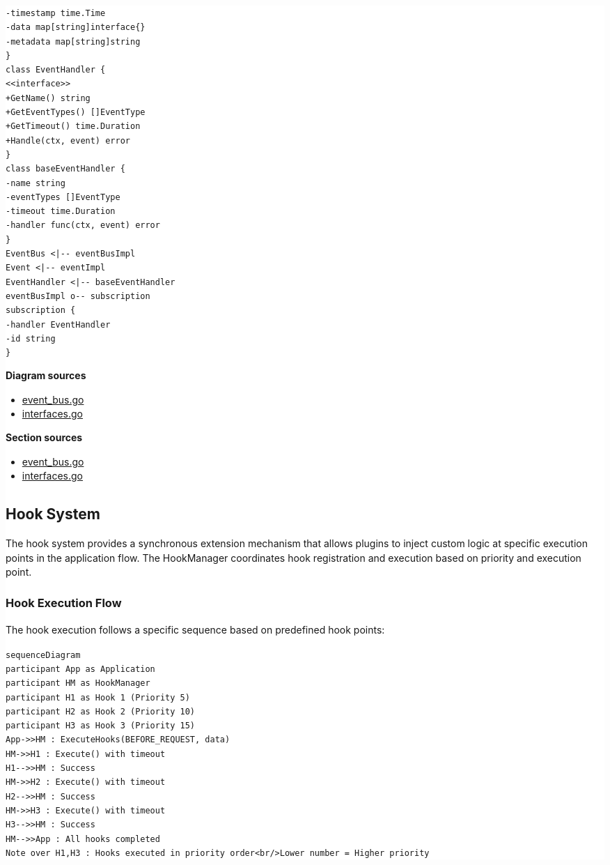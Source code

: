 ```mermaid
-timestamp time.Time
-data map[string]interface{}
-metadata map[string]string
}
class EventHandler {
<<interface>>
+GetName() string
+GetEventTypes() []EventType
+GetTimeout() time.Duration
+Handle(ctx, event) error
}
class baseEventHandler {
-name string
-eventTypes []EventType
-timeout time.Duration
-handler func(ctx, event) error
}
EventBus <|-- eventBusImpl
Event <|-- eventImpl
EventHandler <|-- baseEventHandler
eventBusImpl o-- subscription
subscription {
-handler EventHandler
-id string
}
```

**Diagram sources**
- [event_bus.go](file://internal/pkg/plugin/event_bus.go#L15-L50)
- [interfaces.go](file://internal/pkg/plugin/interfaces.go#L40-L50)

**Section sources**
- [event_bus.go](file://internal/pkg/plugin/event_bus.go#L1-L150)
- [interfaces.go](file://internal/pkg/plugin/interfaces.go#L40-L60)

## Hook System

The hook system provides a synchronous extension mechanism that allows plugins to inject custom logic at specific execution points in the application flow. The HookManager coordinates hook registration and execution based on priority and execution point.

### Hook Execution Flow

The hook execution follows a specific sequence based on predefined hook points:

```mermaid
sequenceDiagram
participant App as Application
participant HM as HookManager
participant H1 as Hook 1 (Priority 5)
participant H2 as Hook 2 (Priority 10)
participant H3 as Hook 3 (Priority 15)
App->>HM : ExecuteHooks(BEFORE_REQUEST, data)
HM->>H1 : Execute() with timeout
H1-->>HM : Success
HM->>H2 : Execute() with timeout
H2-->>HM : Success
HM->>H3 : Execute() with timeout
H3-->>HM : Success
HM-->>App : All hooks completed
Note over H1,H3 : Hooks executed in priority order<br/>Lower number = Higher priority
```
